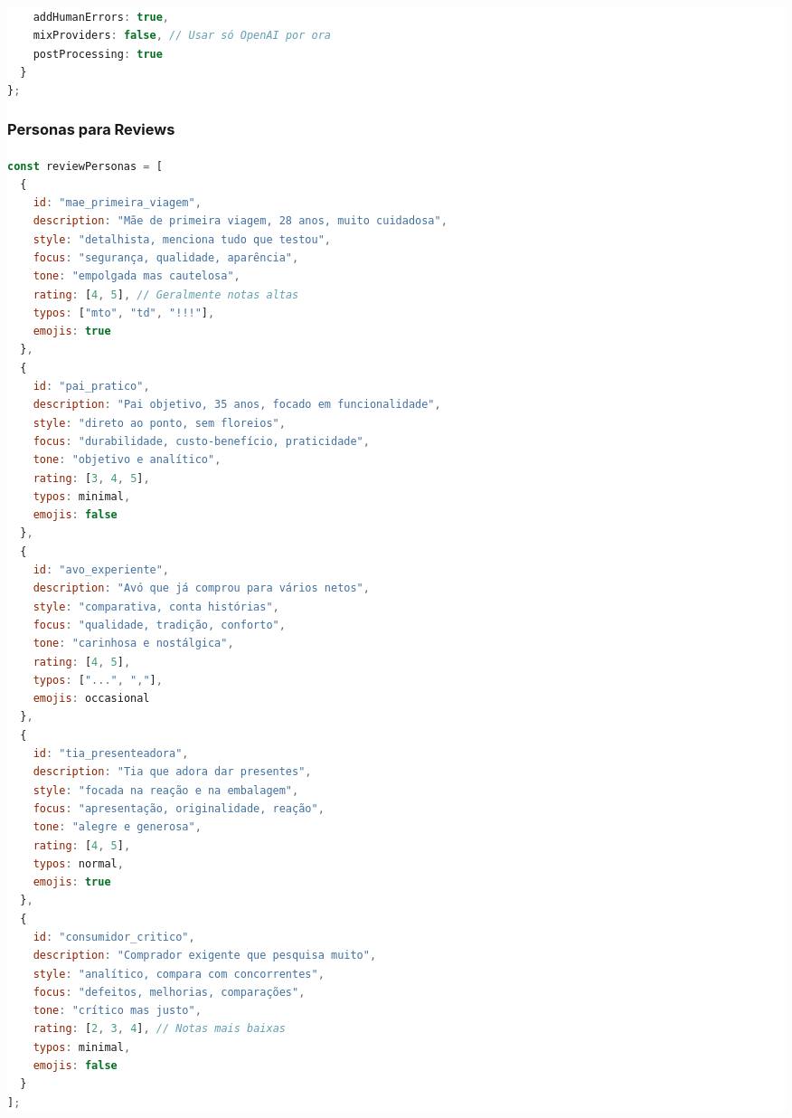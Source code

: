 ```javascript
    addHumanErrors: true,
    mixProviders: false, // Usar só OpenAI por ora
    postProcessing: true
  }
};
```

### Personas para Reviews
```javascript
const reviewPersonas = [
  {
    id: "mae_primeira_viagem",
    description: "Mãe de primeira viagem, 28 anos, muito cuidadosa",
    style: "detalhista, menciona tudo que testou",
    focus: "segurança, qualidade, aparência",
    tone: "empolgada mas cautelosa",
    rating: [4, 5], // Geralmente notas altas
    typos: ["mto", "td", "!!!"],
    emojis: true
  },
  {
    id: "pai_pratico",
    description: "Pai objetivo, 35 anos, focado em funcionalidade",
    style: "direto ao ponto, sem floreios",
    focus: "durabilidade, custo-benefício, praticidade",
    tone: "objetivo e analítico",
    rating: [3, 4, 5],
    typos: minimal,
    emojis: false
  },
  {
    id: "avo_experiente",
    description: "Avó que já comprou para vários netos",
    style: "comparativa, conta histórias",
    focus: "qualidade, tradição, conforto",
    tone: "carinhosa e nostálgica",
    rating: [4, 5],
    typos: ["...", ","],
    emojis: occasional
  },
  {
    id: "tia_presenteadora",
    description: "Tia que adora dar presentes",
    style: "focada na reação e na embalagem",
    focus: "apresentação, originalidade, reação",
    tone: "alegre e generosa",
    rating: [4, 5],
    typos: normal,
    emojis: true
  },
  {
    id: "consumidor_critico",
    description: "Comprador exigente que pesquisa muito",
    style: "analítico, compara com concorrentes",
    focus: "defeitos, melhorias, comparações",
    tone: "crítico mas justo",
    rating: [2, 3, 4], // Notas mais baixas
    typos: minimal,
    emojis: false
  }
];
```
